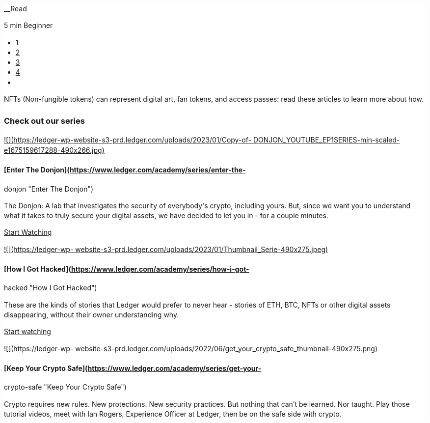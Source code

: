 __Read

5 min Beginner

  * 1
  * [2](https://www.ledger.com/academy/library/topic/nfts/page/2)
  * [3](https://www.ledger.com/academy/library/topic/nfts/page/3)
  * [4](https://www.ledger.com/academy/library/topic/nfts/page/4)
  * [](https://www.ledger.com/academy/library/topic/nfts/page/2)

NFTs (Non-fungible tokens) can represent digital art, fan tokens, and access
passes: read these articles to learn more about how.

### Check out our series

[ ![](https://ledger-wp-website-s3-prd.ledger.com/uploads/2023/01/Copy-of-
DONJON_YOUTUBE_EP1SERIES-min-scaled-e1675159617288-490x266.jpg)
](https://www.ledger.com/academy/series/enter-the-donjon "Enter The Donjon")

####  [Enter The Donjon](https://www.ledger.com/academy/series/enter-the-
donjon "Enter The Donjon")

The Donjon: A lab that investigates the security of everybody's crypto,
including yours. But, since we want you to understand what it takes to truly
secure your digital assets, we have decided to let you in - for a couple
minutes.

[Start Watching](https://www.ledger.com/academy/series/enter-the-donjon)

[ ![](https://ledger-wp-
website-s3-prd.ledger.com/uploads/2023/01/Thumbnail_Serie-490x275.jpeg)
](https://www.ledger.com/academy/series/how-i-got-hacked "How I Got Hacked")

####  [How I Got Hacked](https://www.ledger.com/academy/series/how-i-got-
hacked "How I Got Hacked")

These are the kinds of stories that Ledger would prefer to never hear -
stories of ETH, BTC, NFTs or other digital assets disappearing, without their
owner understanding why.

[Start watching](https://www.ledger.com/academy/series/how-i-got-hacked)

[ ![](https://ledger-wp-
website-s3-prd.ledger.com/uploads/2022/06/get_your_crypto_safe_thumbnail-490x275.png)
](https://www.ledger.com/academy/series/get-your-crypto-safe "Keep Your Crypto
Safe")

####  [Keep Your Crypto Safe](https://www.ledger.com/academy/series/get-your-
crypto-safe "Keep Your Crypto Safe")

Crypto requires new rules. New protections. New security practices. But
nothing that can’t be learned. Nor taught. Play those tutorial videos, meet
with Ian Rogers, Experience Officer at Ledger, then be on the safe side with
crypto.

